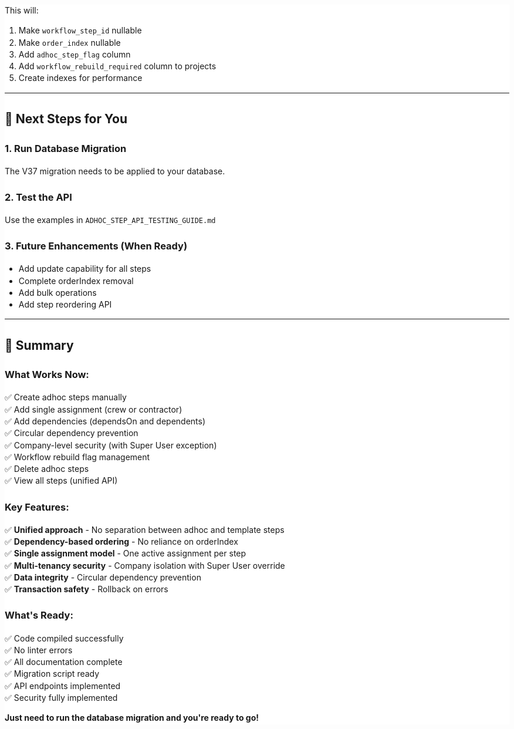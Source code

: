 This will:
1. Make `workflow_step_id` nullable
2. Make `order_index` nullable
3. Add `adhoc_step_flag` column
4. Add `workflow_rebuild_required` column to projects
5. Create indexes for performance

---

## 🎯 Next Steps for You

### 1. Run Database Migration
The V37 migration needs to be applied to your database.

### 2. Test the API
Use the examples in `ADHOC_STEP_API_TESTING_GUIDE.md`

### 3. Future Enhancements (When Ready)
- Add update capability for all steps
- Complete orderIndex removal
- Add bulk operations
- Add step reordering API

---

## 📝 Summary

### What Works Now:
✅ Create adhoc steps manually  
✅ Add single assignment (crew or contractor)  
✅ Add dependencies (dependsOn and dependents)  
✅ Circular dependency prevention  
✅ Company-level security (with Super User exception)  
✅ Workflow rebuild flag management  
✅ Delete adhoc steps  
✅ View all steps (unified API)  

### Key Features:
✅ **Unified approach** - No separation between adhoc and template steps  
✅ **Dependency-based ordering** - No reliance on orderIndex  
✅ **Single assignment model** - One active assignment per step  
✅ **Multi-tenancy security** - Company isolation with Super User override  
✅ **Data integrity** - Circular dependency prevention  
✅ **Transaction safety** - Rollback on errors  

### What's Ready:
✅ Code compiled successfully  
✅ No linter errors  
✅ All documentation complete  
✅ Migration script ready  
✅ API endpoints implemented  
✅ Security fully implemented  

**Just need to run the database migration and you're ready to go!**






